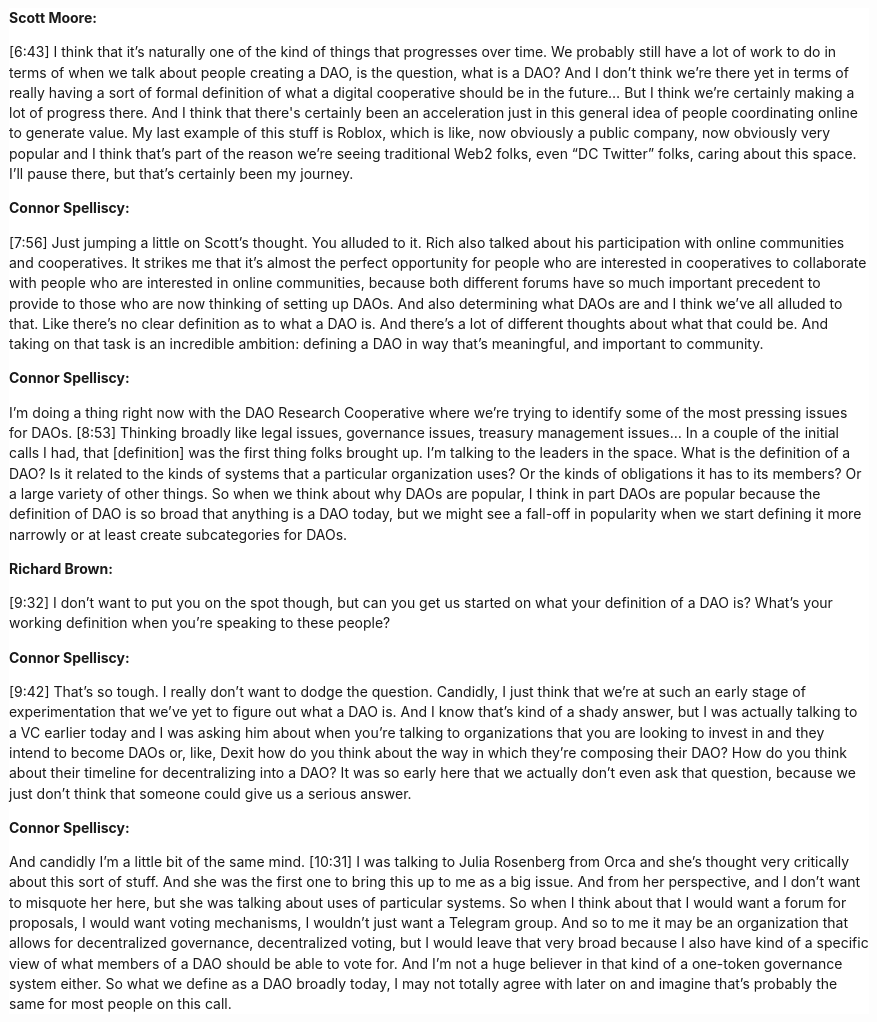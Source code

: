**Scott Moore:**

[6:43] I think that it’s naturally one of the kind of things that progresses over time. We probably still have a lot of work to do in terms of when we talk about people creating a DAO, is the question, what is a DAO? And I don’t think we’re there yet in terms of really having a sort of formal definition of what a digital cooperative should be in the future… But I think we’re certainly making a lot of progress there. And I think that there's certainly been an acceleration just in this general idea of people coordinating online to generate value. My last example of this stuff is Roblox, which is like, now obviously a public company, now obviously very popular and I think that’s part of the reason we’re seeing traditional Web2 folks, even “DC Twitter” folks, caring about this space. I’ll pause there, but that’s certainly been my journey.

**Connor Spelliscy:**

[7:56] Just jumping a little on Scott’s thought. You alluded to it. Rich also talked about his participation with online communities and cooperatives. It strikes me that it’s almost the perfect opportunity for people who are interested in cooperatives to collaborate with people who are interested in online communities, because both different forums have so much important precedent to provide to those who are now thinking of setting up DAOs. And also determining what DAOs are and I think we’ve all alluded to that. Like there’s no clear definition as to what a DAO is. And there’s a lot of different thoughts about what that could be. And taking on that task is an incredible ambition: defining a DAO in way that’s meaningful, and important to community.

**Connor Spelliscy:**

I’m doing a thing right now with the DAO Research Cooperative where we’re trying to identify some of the most pressing issues for DAOs. [8:53] Thinking broadly like legal issues, governance issues, treasury management issues… In a couple of the initial calls I had, that [definition] was the first thing folks brought up. I’m talking to the leaders in the space. What is the definition of a DAO? Is it related to the kinds of systems that a particular organization uses? Or the kinds of obligations it has to its members? Or a large variety of other things. So when we think about why DAOs are popular, I think in part DAOs are popular because the definition of DAO is so broad that anything is a DAO today, but we might see a fall-off in popularity when we start defining it more narrowly or at least create subcategories for DAOs.

**Richard Brown:**

[9:32] I don’t want to put you on the spot though, but can you get us started on what your definition of a DAO is? What’s your working definition when you’re speaking to these people?

**Connor Spelliscy:**

[9:42] That’s so tough. I really don’t want to dodge the question. Candidly, I just think that we’re at such an early stage of experimentation that we’ve yet to figure out what a DAO is. And I know that’s kind of a shady answer, but I was actually talking to a VC earlier today and I was asking him about when you’re talking to organizations that you are looking to invest in and they intend to become DAOs or, like, Dexit how do you think about the way in which they’re composing their DAO? How do you think about their timeline for decentralizing into a DAO? It was so early here that we actually don’t even ask that question, because we just don’t think that someone could give us a serious answer.

**Connor Spelliscy:**

And candidly I’m a little bit of the same mind. [10:31] I was talking to Julia Rosenberg from Orca and she’s thought very critically about this sort of stuff. And she was the first one to bring this up to me as a big issue. And from her perspective, and I don’t want to misquote her here, but she was talking about uses of particular systems. So when I think about that I would want a forum for proposals, I would want voting mechanisms, I wouldn’t just want a Telegram group. And so to me it may be an organization that allows for decentralized governance, decentralized voting, but I would leave that very broad because I also have kind of a specific view of what members of a DAO should be able to vote for. And I’m not a huge believer in that kind of a one-token governance system either. So what we define as a DAO broadly today, I may not totally agree with later on and imagine that’s probably the same for most people on this call.
